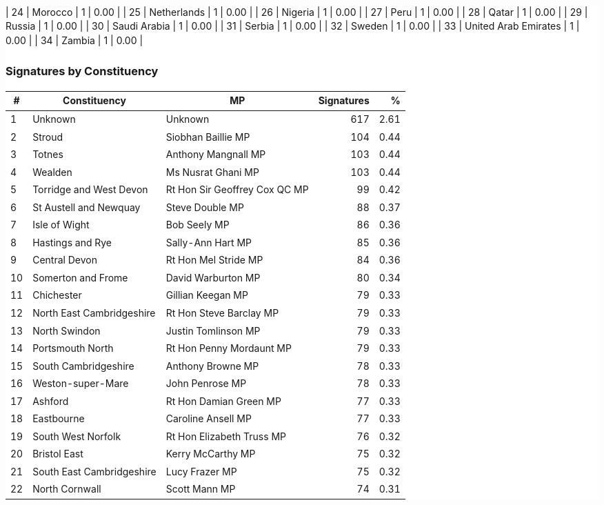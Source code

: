 | 24 | Morocco | 1 | 0.00 |
| 25 | Netherlands | 1 | 0.00 |
| 26 | Nigeria | 1 | 0.00 |
| 27 | Peru | 1 | 0.00 |
| 28 | Qatar | 1 | 0.00 |
| 29 | Russia | 1 | 0.00 |
| 30 | Saudi Arabia | 1 | 0.00 |
| 31 | Serbia | 1 | 0.00 |
| 32 | Sweden | 1 | 0.00 |
| 33 | United Arab Emirates | 1 | 0.00 |
| 34 | Zambia | 1 | 0.00 |

### Signatures by Constituency

| # | Constituency | MP | Signatures | % |
| - | - | - | -: | -: |
| 1 | Unknown | Unknown | 617 | 2.61 |
| 2 | Stroud | Siobhan Baillie MP | 104 | 0.44 |
| 3 | Totnes | Anthony Mangnall MP | 103 | 0.44 |
| 4 | Wealden | Ms Nusrat Ghani MP | 103 | 0.44 |
| 5 | Torridge and West Devon | Rt Hon Sir Geoffrey Cox QC MP | 99 | 0.42 |
| 6 | St Austell and Newquay | Steve Double MP | 88 | 0.37 |
| 7 | Isle of Wight | Bob Seely MP | 86 | 0.36 |
| 8 | Hastings and Rye | Sally-Ann Hart MP | 85 | 0.36 |
| 9 | Central Devon | Rt Hon Mel Stride MP | 84 | 0.36 |
| 10 | Somerton and Frome | David Warburton MP | 80 | 0.34 |
| 11 | Chichester | Gillian Keegan MP | 79 | 0.33 |
| 12 | North East Cambridgeshire | Rt Hon Steve Barclay MP | 79 | 0.33 |
| 13 | North Swindon | Justin Tomlinson MP | 79 | 0.33 |
| 14 | Portsmouth North | Rt Hon Penny Mordaunt MP | 79 | 0.33 |
| 15 | South Cambridgeshire | Anthony Browne MP | 78 | 0.33 |
| 16 | Weston-super-Mare | John Penrose MP | 78 | 0.33 |
| 17 | Ashford | Rt Hon Damian Green MP | 77 | 0.33 |
| 18 | Eastbourne | Caroline Ansell MP | 77 | 0.33 |
| 19 | South West Norfolk | Rt Hon Elizabeth Truss MP | 76 | 0.32 |
| 20 | Bristol East | Kerry McCarthy MP | 75 | 0.32 |
| 21 | South East Cambridgeshire | Lucy Frazer MP | 75 | 0.32 |
| 22 | North Cornwall | Scott Mann MP | 74 | 0.31 |